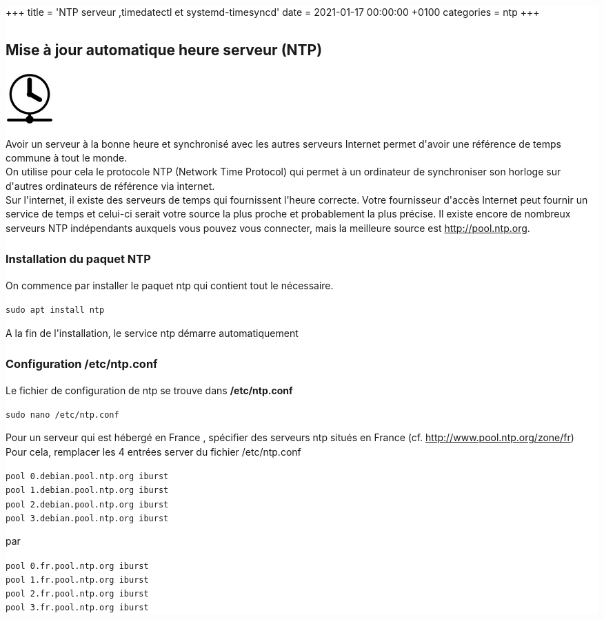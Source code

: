 +++
title = 'NTP serveur ,timedatectl et systemd-timesyncd'
date = 2021-01-17 00:00:00 +0100
categories = ntp
+++
## Mise à jour automatique heure serveur (NTP)

![ntp](ntp.png)  

Avoir un serveur à la bonne heure et synchronisé avec les autres serveurs Internet permet d'avoir une référence de temps commune à tout le monde.  
On utilise pour cela le protocole NTP (Network Time Protocol) qui permet à un ordinateur de synchroniser son horloge sur d'autres ordinateurs de référence via internet.  
Sur l'internet, il existe des serveurs de temps qui fournissent l'heure correcte. Votre fournisseur d'accès Internet peut fournir un service de temps et celui-ci serait votre source la plus proche et probablement la plus précise. Il existe encore de nombreux serveurs NTP indépendants auxquels vous pouvez vous connecter, mais la meilleure source est http://pool.ntp.org.


### Installation du paquet NTP

On commence par installer le paquet ntp qui contient tout le nécessaire.

    sudo apt install ntp

A la fin de l'installation, le service ntp démarre automatiquement

### Configuration /etc/ntp.conf

Le fichier de configuration de ntp se trouve dans **/etc/ntp.conf**

    sudo nano /etc/ntp.conf

Pour un serveur qui est hébergé en France , spécifier des serveurs ntp situés en France  (cf. <http://www.pool.ntp.org/zone/fr>)  
Pour cela, remplacer les 4 entrées server du fichier /etc/ntp.conf 

```
pool 0.debian.pool.ntp.org iburst
pool 1.debian.pool.ntp.org iburst
pool 2.debian.pool.ntp.org iburst
pool 3.debian.pool.ntp.org iburst
```

par

```
pool 0.fr.pool.ntp.org iburst
pool 1.fr.pool.ntp.org iburst
pool 2.fr.pool.ntp.org iburst
pool 3.fr.pool.ntp.org iburst
```
